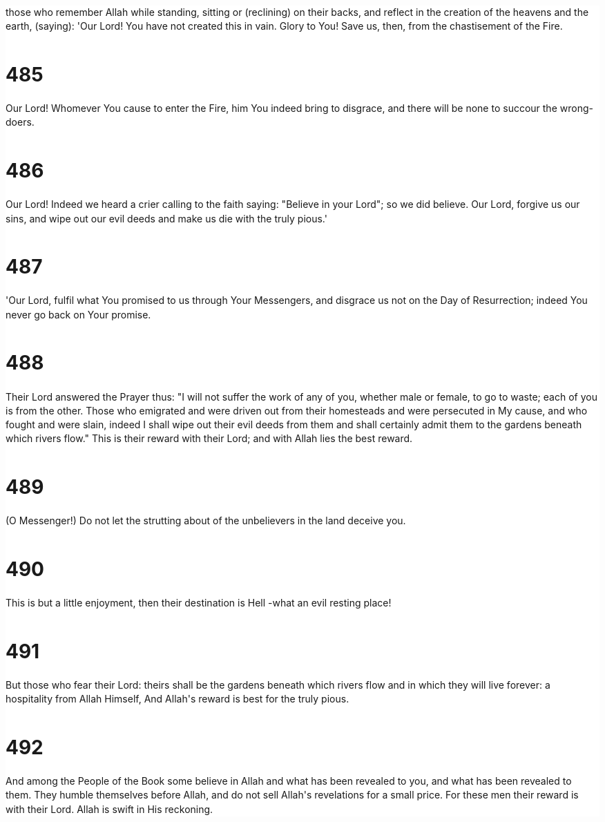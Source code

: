 those who remember Allah while standing, sitting or (reclining) on their backs, and reflect in the creation of the heavens and the earth, (saying): 'Our Lord! You have not created this in vain. Glory to You! Save us, then, from the chastisement of the Fire.

# 485

Our Lord! Whomever You cause to enter the Fire, him You indeed bring to disgrace, and there will be none to succour the wrong-doers.

# 486

Our Lord! Indeed we heard a crier calling to the faith saying: "Believe in your Lord"; so we did believe. Our Lord, forgive us our sins, and wipe out our evil deeds and make us die with the truly pious.'

# 487

'Our Lord, fulfil what You promised to us through Your Messengers, and disgrace us not on the Day of Resurrection; indeed You never go back on Your promise.

# 488

Their Lord answered the Prayer thus: "I will not suffer the work of any of you, whether male or female, to go to waste; each of you is from the other. Those who emigrated and were driven out from their homesteads and were persecuted in My cause, and who fought and were slain, indeed I shall wipe out their evil deeds from them and shall certainly admit them to the gardens beneath which rivers flow." This is their reward with their Lord; and with Allah lies the best reward.

# 489

(O Messenger!) Do not let the strutting about of the unbelievers in the land deceive you.

# 490

This is but a little enjoyment, then their destination is Hell -what an evil resting place!

# 491

But those who fear their Lord: theirs shall be the gardens beneath which rivers flow and in which they will live forever: a hospitality from Allah Himself, And Allah's reward is best for the truly pious.

# 492

And among the People of the Book some believe in Allah and what has been revealed to you, and what has been revealed to them. They humble themselves before Allah, and do not sell Allah's revelations for a small price. For these men their reward is with their Lord. Allah is swift in His reckoning.
